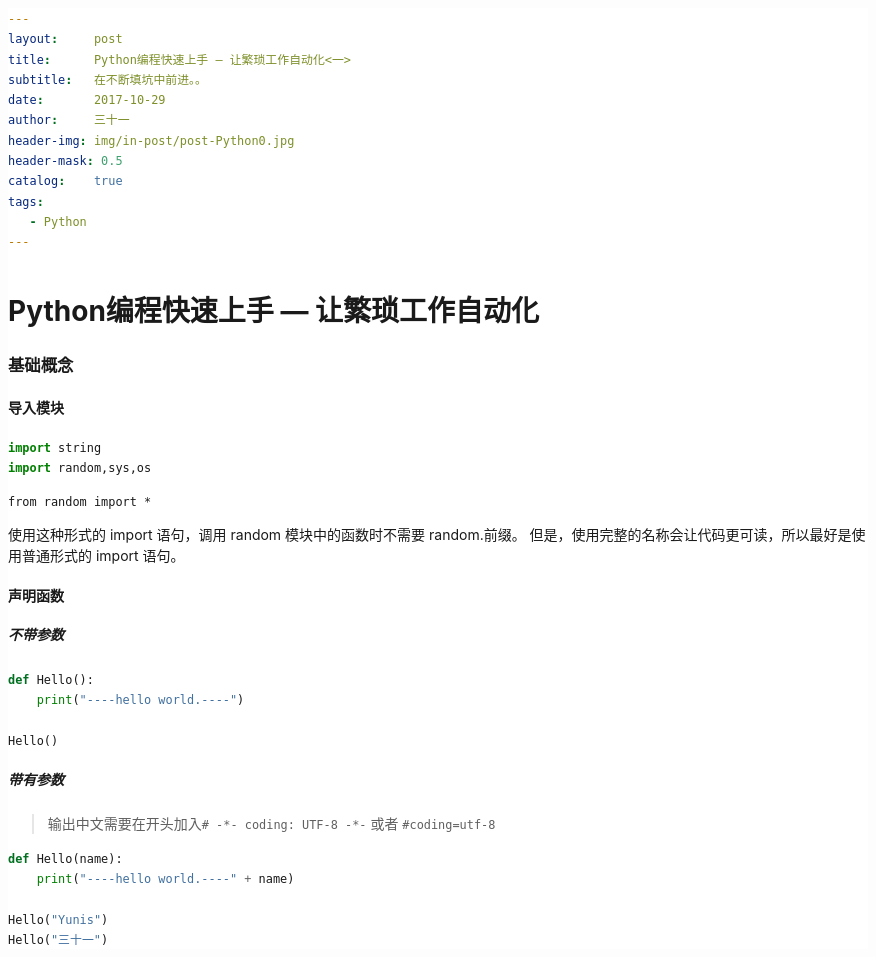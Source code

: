 ```yaml
---
layout:     post
title:      Python编程快速上手 — 让繁琐工作自动化<一>
subtitle:   在不断填坑中前进。。
date:       2017-10-29
author:     三十一
header-img: img/in-post/post-Python0.jpg
header-mask: 0.5
catalog:    true
tags:
   - Python
---
```


# Python编程快速上手 — 让繁琐工作自动化
### 基础概念
#### 导入模块

```Python
import string
import random,sys,os


```

```
from random import *
```
使用这种形式的 import 语句，调用 random 模块中的函数时不需要 random.前缀。 但是，使用完整的名称会让代码更可读，所以最好是使用普通形式的 import 语句。


#### 声明函数
##### 不带参数

```python
def Hello():
    print("----hello world.----")

Hello()
```

##### 带有参数
>输出中文需要在开头加入`# -*- coding: UTF-8 -*-` 或者 `#coding=utf-8`

```python
def Hello(name):
    print("----hello world.----" + name)

Hello("Yunis")
Hello("三十一")
```
